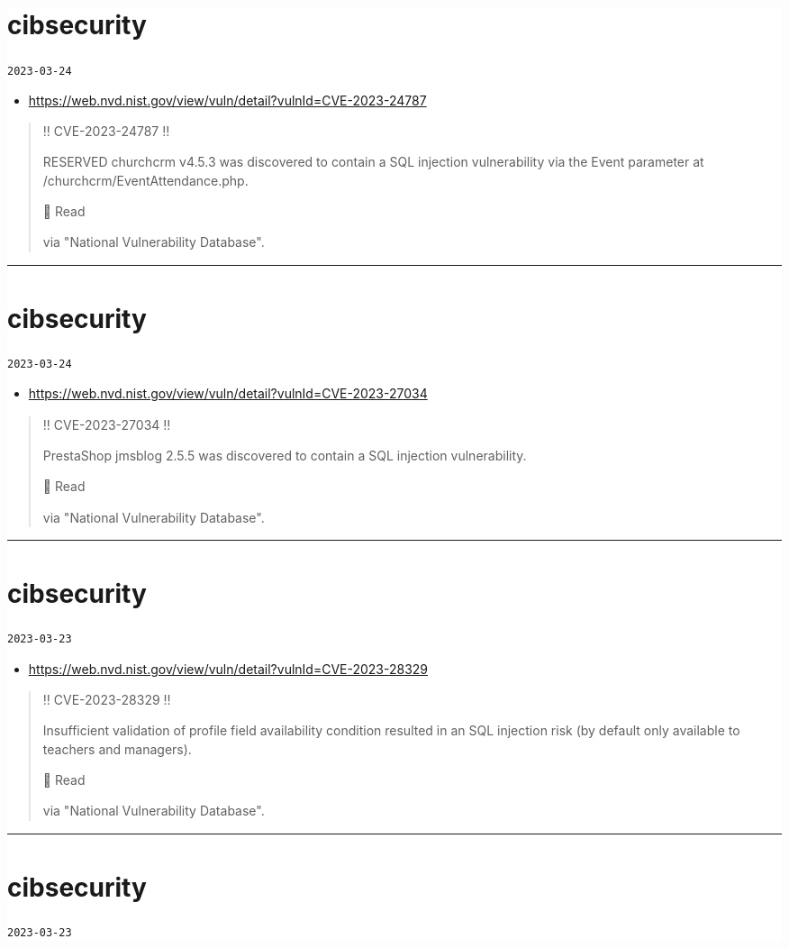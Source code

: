 # cibsecurity
`2023-03-24`

* https://web.nvd.nist.gov/view/vuln/detail?vulnId=CVE-2023-24787

<blockquote>
‼ CVE-2023-24787 ‼

RESERVED churchcrm v4.5.3 was discovered to contain a SQL injection vulnerability via the Event parameter at /churchcrm/EventAttendance.php.

📖 Read

via &quot;National Vulnerability Database&quot;.
</blockquote>

---

# cibsecurity
`2023-03-24`

* https://web.nvd.nist.gov/view/vuln/detail?vulnId=CVE-2023-27034

<blockquote>
‼ CVE-2023-27034 ‼

PrestaShop jmsblog 2.5.5 was discovered to contain a SQL injection vulnerability.

📖 Read

via &quot;National Vulnerability Database&quot;.
</blockquote>

---

# cibsecurity
`2023-03-23`

* https://web.nvd.nist.gov/view/vuln/detail?vulnId=CVE-2023-28329

<blockquote>
‼ CVE-2023-28329 ‼

Insufficient validation of profile field availability condition resulted in an SQL injection risk (by default only available to teachers and managers).

📖 Read

via &quot;National Vulnerability Database&quot;.
</blockquote>

---

# cibsecurity
`2023-03-23`

